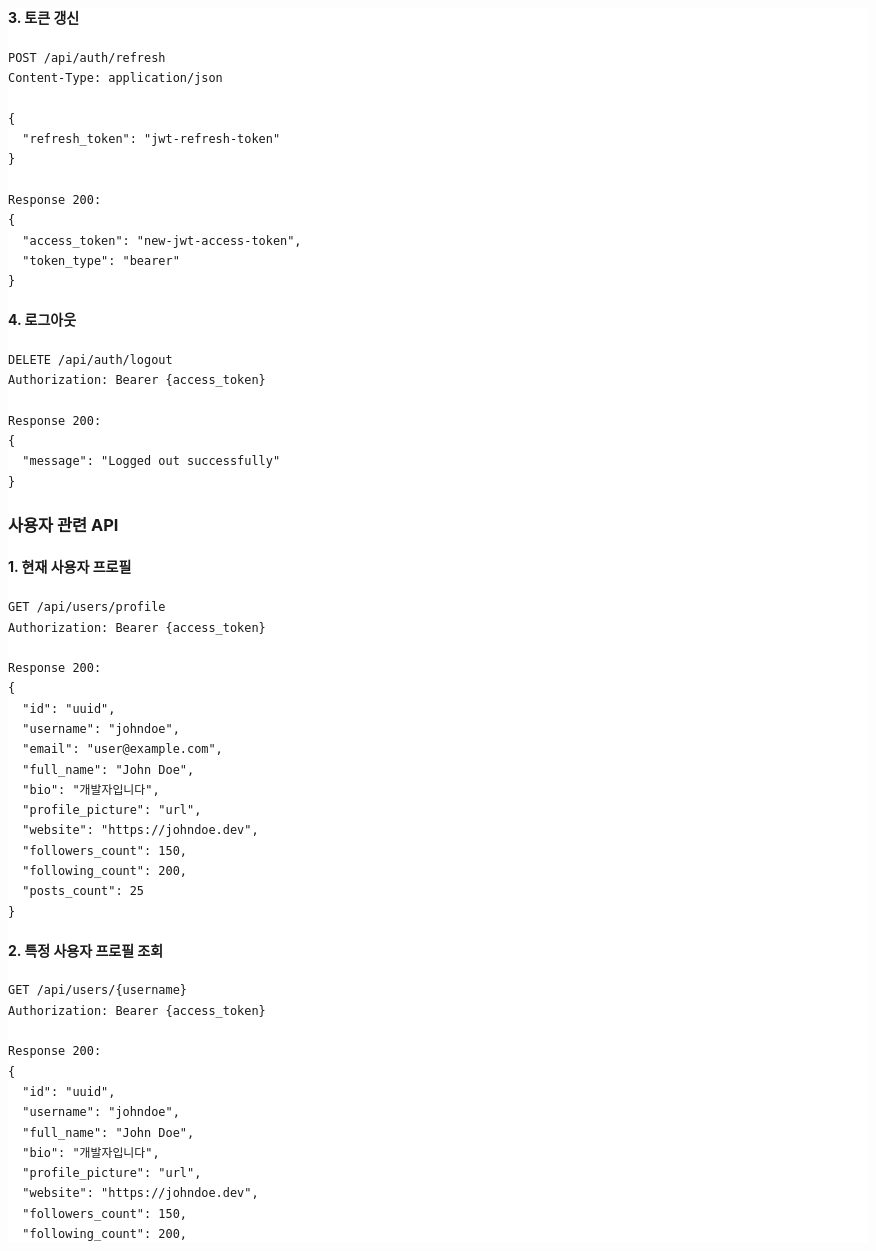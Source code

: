 #### 3. 토큰 갱신
```http
POST /api/auth/refresh
Content-Type: application/json

{
  "refresh_token": "jwt-refresh-token"
}

Response 200:
{
  "access_token": "new-jwt-access-token",
  "token_type": "bearer"
}
```

#### 4. 로그아웃
```http
DELETE /api/auth/logout
Authorization: Bearer {access_token}

Response 200:
{
  "message": "Logged out successfully"
}
```

### 사용자 관련 API

#### 1. 현재 사용자 프로필
```http
GET /api/users/profile
Authorization: Bearer {access_token}

Response 200:
{
  "id": "uuid",
  "username": "johndoe",
  "email": "user@example.com",
  "full_name": "John Doe",
  "bio": "개발자입니다",
  "profile_picture": "url",
  "website": "https://johndoe.dev",
  "followers_count": 150,
  "following_count": 200,
  "posts_count": 25
}
```

#### 2. 특정 사용자 프로필 조회
```http
GET /api/users/{username}
Authorization: Bearer {access_token}

Response 200:
{
  "id": "uuid",
  "username": "johndoe",
  "full_name": "John Doe",
  "bio": "개발자입니다",
  "profile_picture": "url",
  "website": "https://johndoe.dev",
  "followers_count": 150,
  "following_count": 200,
```
